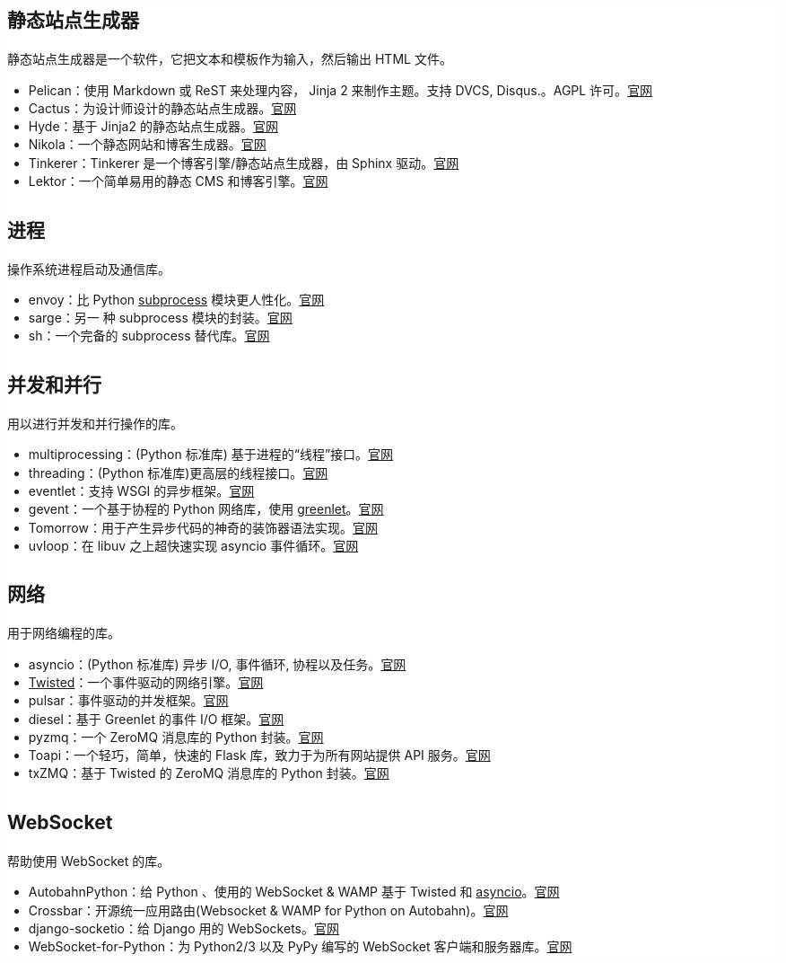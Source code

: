 ## 静态站点生成器

静态站点生成器是一个软件，它把文本和模板作为输入，然后输出 HTML 文件。

* Pelican：使用 Markdown 或 ReST 来处理内容， Jinja 2 来制作主题。支持 DVCS, Disqus.。AGPL 许可。[官网](http://blog.getpelican.com/)
* Cactus：为设计师设计的静态站点生成器。[官网](https://github.com/koenbok/Cactus/)
* Hyde：基于 Jinja2 的静态站点生成器。[官网](http://hyde.github.io/)
* Nikola：一个静态网站和博客生成器。[官网](https://www.getnikola.com/)
* Tinkerer：Tinkerer 是一个博客引擎/静态站点生成器，由 Sphinx 驱动。[官网](http://tinkerer.me/)
* Lektor：一个简单易用的静态 CMS 和博客引擎。[官网](https://www.getlektor.com/)

## 进程

操作系统进程启动及通信库。

* envoy：比 Python [subprocess](https://docs.python.org/2/library/subprocess.html) 模块更人性化。[官网](https://github.com/kennethreitz/envoy)
* sarge：另一 种 subprocess 模块的封装。[官网](http://sarge.readthedocs.org/en/latest/)
* sh：一个完备的 subprocess 替代库。[官网](https://github.com/amoffat/sh)

## 并发和并行

用以进行并发和并行操作的库。

* multiprocessing：(Python 标准库) 基于进程的“线程”接口。[官网](https://docs.python.org/2/library/multiprocessing.html)
* threading：(Python 标准库)更高层的线程接口。[官网](https://docs.python.org/2/library/threading.html)
* eventlet：支持 WSGI 的异步框架。[官网](http://eventlet.net/)
* gevent：一个基于协程的 Python 网络库，使用 [greenlet](https://github.com/python-greenlet/greenlet)。[官网](http://www.gevent.org/)
* Tomorrow：用于产生异步代码的神奇的装饰器语法实现。[官网](https://github.com/madisonmay/Tomorrow)
* uvloop：在 libuv 之上超快速实现 asyncio 事件循环。[官网](https://github.com/MagicStack/uvloop)

## 网络

用于网络编程的库。

* asyncio：(Python 标准库) 异步 I/O, 事件循环, 协程以及任务。[官网](https://docs.python.org/3/library/asyncio.html)
* [Twisted](http://hao.jobbole.com/twisted/)：一个事件驱动的网络引擎。[官网](https://twistedmatrix.com/trac/)
* pulsar：事件驱动的并发框架。[官网](https://github.com/quantmind/pulsar)
* diesel：基于 Greenlet 的事件 I/O 框架。[官网](https://github.com/dieseldev/diesel)
* pyzmq：一个 ZeroMQ 消息库的 Python 封装。[官网](http://zeromq.github.io/pyzmq/)
* Toapi：一个轻巧，简单，快速的 Flask 库，致力于为所有网站提供 API 服务。[官网](https://github.com/gaojiuli/toapi)
* txZMQ：基于 Twisted 的 ZeroMQ 消息库的 Python 封装。[官网](https://github.com/smira/txZMQ)

## WebSocket

帮助使用 WebSocket 的库。

* AutobahnPython：给 Python 、使用的 WebSocket & WAMP 基于 Twisted 和 [asyncio](https://docs.python.org/3/library/asyncio.html)。[官网](https://github.com/crossbario/autobahn-python)
* Crossbar：开源统一应用路由(Websocket & WAMP for Python on Autobahn)。[官网](https://github.com/crossbario/crossbar/)
* django-socketio：给 Django 用的 WebSockets。[官网](https://github.com/stephenmcd/django-socketio)
* WebSocket-for-Python：为 Python2/3 以及 PyPy 编写的 WebSocket 客户端和服务器库。[官网](https://github.com/Lawouach/WebSocket-for-Python)
